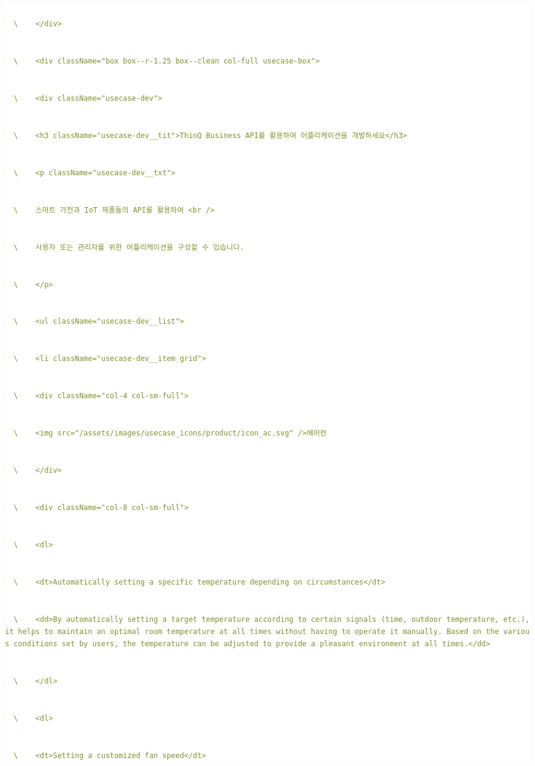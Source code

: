 ```yaml

  \    </div>


  \    <div className="box box--r-1.25 box--clean col-full usecase-box">


  \    <div className="usecase-dev">


  \    <h3 className="usecase-dev__tit">ThinQ Business API를 활용하여 어플리케이션을 개발하세요</h3>


  \    <p className="usecase-dev__txt">


  \    스마트 가전과 IoT 제품들의 API를 활용하여 <br />


  \    사용자 또는 관리자를 위한 어플리케이션을 구성할 수 있습니다.


  \    </p>


  \    <ul className="usecase-dev__list">


  \    <li className="usecase-dev__item grid">


  \    <div className="col-4 col-sm-full">


  \    <img src="/assets/images/usecase_icons/product/icon_ac.svg" />에어컨


  \    </div>


  \    <div className="col-8 col-sm-full">


  \    <dl>


  \    <dt>Automatically setting a specific temperature depending on circumstances</dt>


  \    <dd>By automatically setting a target temperature according to certain signals (time, outdoor temperature, etc.), it helps to maintain an optimal room temperature at all times without having to operate it manually. Based on the various conditions set by users, the temperature can be adjusted to provide a pleasant environment at all times.</dd>


  \    </dl>


  \    <dl>


  \    <dt>Setting a customized fan speed</dt>

```